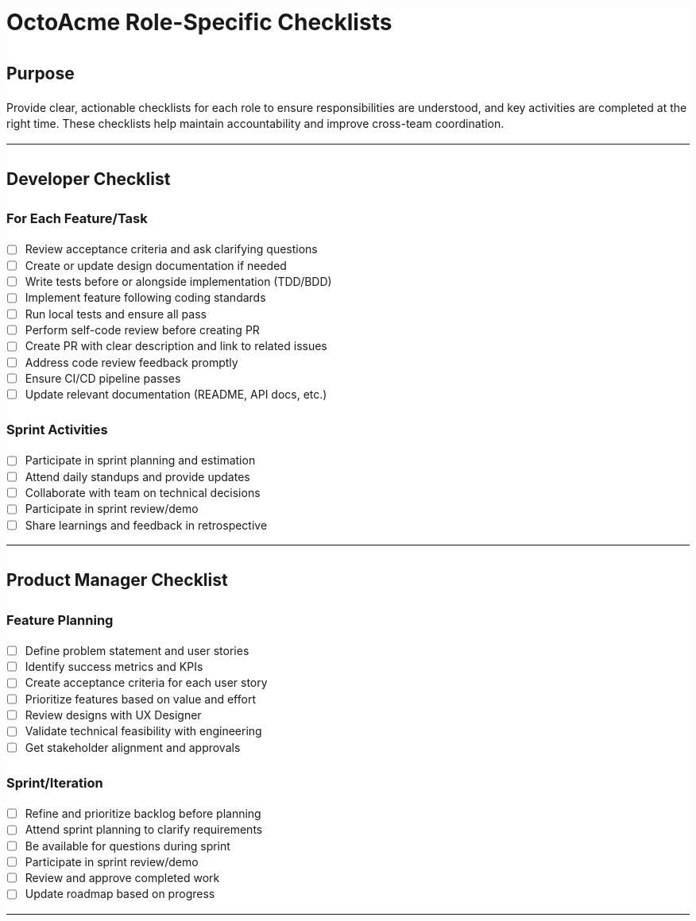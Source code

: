 # OctoAcme Role-Specific Checklists

## Purpose
Provide clear, actionable checklists for each role to ensure responsibilities are understood, and key activities are completed at the right time. These checklists help maintain accountability and improve cross-team coordination.

---

## Developer Checklist

### For Each Feature/Task
- [ ] Review acceptance criteria and ask clarifying questions
- [ ] Create or update design documentation if needed
- [ ] Write tests before or alongside implementation (TDD/BDD)
- [ ] Implement feature following coding standards
- [ ] Run local tests and ensure all pass
- [ ] Perform self-code review before creating PR
- [ ] Create PR with clear description and link to related issues
- [ ] Address code review feedback promptly
- [ ] Ensure CI/CD pipeline passes
- [ ] Update relevant documentation (README, API docs, etc.)

### Sprint Activities
- [ ] Participate in sprint planning and estimation
- [ ] Attend daily standups and provide updates
- [ ] Collaborate with team on technical decisions
- [ ] Participate in sprint review/demo
- [ ] Share learnings and feedback in retrospective

---

## Product Manager Checklist

### Feature Planning
- [ ] Define problem statement and user stories
- [ ] Identify success metrics and KPIs
- [ ] Create acceptance criteria for each user story
- [ ] Prioritize features based on value and effort
- [ ] Review designs with UX Designer
- [ ] Validate technical feasibility with engineering
- [ ] Get stakeholder alignment and approvals

### Sprint/Iteration
- [ ] Refine and prioritize backlog before planning
- [ ] Attend sprint planning to clarify requirements
- [ ] Be available for questions during sprint
- [ ] Participate in sprint review/demo
- [ ] Review and approve completed work
- [ ] Update roadmap based on progress

---